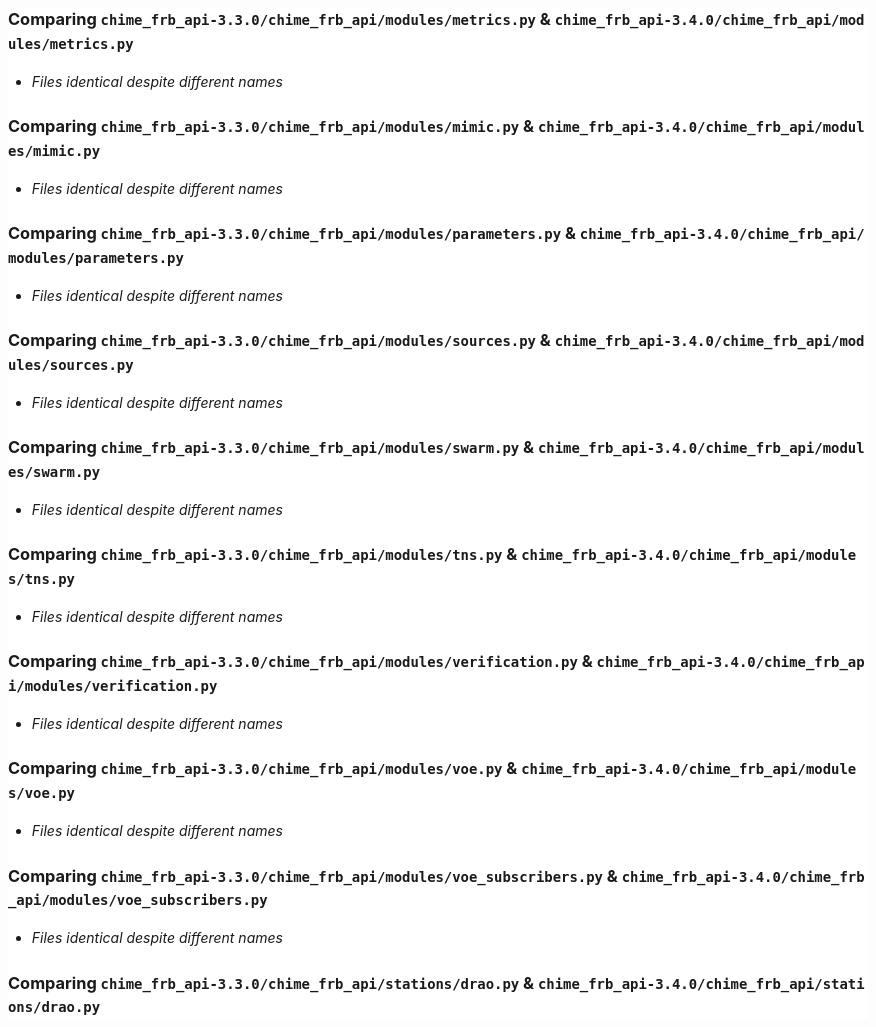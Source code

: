 ### Comparing `chime_frb_api-3.3.0/chime_frb_api/modules/metrics.py` & `chime_frb_api-3.4.0/chime_frb_api/modules/metrics.py`

 * *Files identical despite different names*

### Comparing `chime_frb_api-3.3.0/chime_frb_api/modules/mimic.py` & `chime_frb_api-3.4.0/chime_frb_api/modules/mimic.py`

 * *Files identical despite different names*

### Comparing `chime_frb_api-3.3.0/chime_frb_api/modules/parameters.py` & `chime_frb_api-3.4.0/chime_frb_api/modules/parameters.py`

 * *Files identical despite different names*

### Comparing `chime_frb_api-3.3.0/chime_frb_api/modules/sources.py` & `chime_frb_api-3.4.0/chime_frb_api/modules/sources.py`

 * *Files identical despite different names*

### Comparing `chime_frb_api-3.3.0/chime_frb_api/modules/swarm.py` & `chime_frb_api-3.4.0/chime_frb_api/modules/swarm.py`

 * *Files identical despite different names*

### Comparing `chime_frb_api-3.3.0/chime_frb_api/modules/tns.py` & `chime_frb_api-3.4.0/chime_frb_api/modules/tns.py`

 * *Files identical despite different names*

### Comparing `chime_frb_api-3.3.0/chime_frb_api/modules/verification.py` & `chime_frb_api-3.4.0/chime_frb_api/modules/verification.py`

 * *Files identical despite different names*

### Comparing `chime_frb_api-3.3.0/chime_frb_api/modules/voe.py` & `chime_frb_api-3.4.0/chime_frb_api/modules/voe.py`

 * *Files identical despite different names*

### Comparing `chime_frb_api-3.3.0/chime_frb_api/modules/voe_subscribers.py` & `chime_frb_api-3.4.0/chime_frb_api/modules/voe_subscribers.py`

 * *Files identical despite different names*

### Comparing `chime_frb_api-3.3.0/chime_frb_api/stations/drao.py` & `chime_frb_api-3.4.0/chime_frb_api/stations/drao.py`
